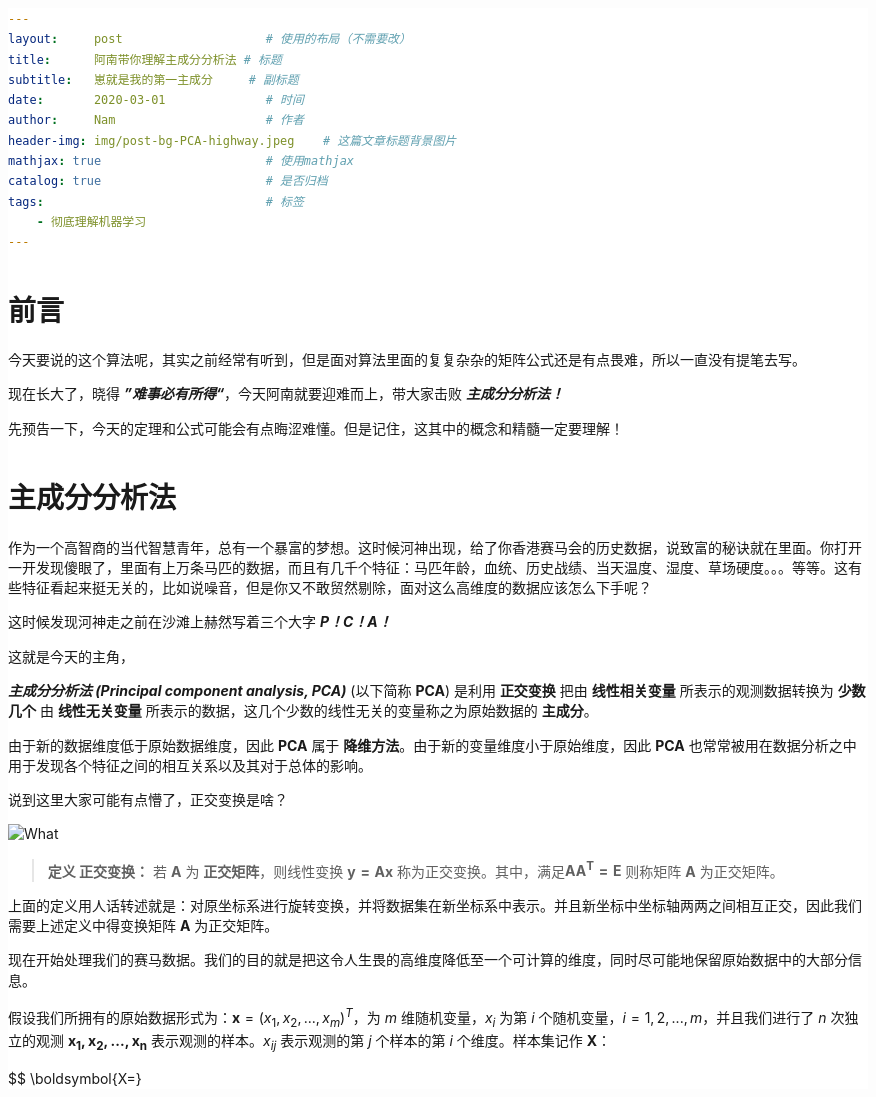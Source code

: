 ```yaml
---
layout:     post                    # 使用的布局（不需要改）
title:      阿南带你理解主成分分析法 # 标题 
subtitle:   崽就是我的第一主成分     # 副标题
date:       2020-03-01              # 时间
author:     Nam                     # 作者
header-img: img/post-bg-PCA-highway.jpeg    # 这篇文章标题背景图片
mathjax: true                       # 使用mathjax
catalog: true                       # 是否归档
tags:                               # 标签
    - 彻底理解机器学习
---
```



# 前言

今天要说的这个算法呢，其实之前经常有听到，但是面对算法里面的复复杂杂的矩阵公式还是有点畏难，所以一直没有提笔去写。

现在长大了，晓得 ***”难事必有所得“***，今天阿南就要迎难而上，带大家击败 ***主成分分析法！***

先预告一下，今天的定理和公式可能会有点晦涩难懂。但是记住，这其中的概念和精髓一定要理解！

# **主成分分析法**

作为一个高智商的当代智慧青年，总有一个暴富的梦想。这时候河神出现，给了你香港赛马会的历史数据，说致富的秘诀就在里面。你打开一开发现傻眼了，里面有上万条马匹的数据，而且有几千个特征：马匹年龄，血统、历史战绩、当天温度、湿度、草场硬度。。。等等。这有些特征看起来挺无关的，比如说噪音，但是你又不敢贸然剔除，面对这么高维度的数据应该怎么下手呢？

这时候发现河神走之前在沙滩上赫然写着三个大字 ***P！C！A！***

这就是今天的主角，

***主成分分析法 (Principal component analysis, PCA)*** (以下简称 **PCA**) 是利用 **正交变换** 把由 **线性相关变量** 所表示的观测数据转换为 **少数几个** 由 **线性无关变量** 所表示的数据，这几个少数的线性无关的变量称之为原始数据的 **主成分**。

由于新的数据维度低于原始数据维度，因此 **PCA** 属于 **降维方法**。由于新的变量维度小于原始维度，因此 **PCA** 也常常被用在数据分析之中用于发现各个特征之间的相互关系以及其对于总体的影响。

说到这里大家可能有点懵了，正交变换是啥？

![What](https://s2.ax1x.com/2020/03/01/3gHLRA.jpg)

>**定义 正交变换：** 若 $\boldsymbol{A}$ 为 **正交矩阵**，则线性变换 $\boldsymbol{y=Ax}$ 称为正交变换。其中，满足$\boldsymbol{AA^T=E}$ 则称矩阵 $\boldsymbol{A}$ 为正交矩阵。

上面的定义用人话转述就是：对原坐标系进行旋转变换，并将数据集在新坐标系中表示。并且新坐标中坐标轴两两之间相互正交，因此我们需要上述定义中得变换矩阵 $\boldsymbol{A}$ 为正交矩阵。

现在开始处理我们的赛马数据。我们的目的就是把这令人生畏的高维度降低至一个可计算的维度，同时尽可能地保留原始数据中的大部分信息。

假设我们所拥有的原始数据形式为：$\boldsymbol{x} = (x_1,x_2,...,x_m)^T$，为 $m$ 维随机变量，$x_i$ 为第 $i$ 个随机变量，$i=1,2,...,m$，并且我们进行了 $n$ 次独立的观测 $\boldsymbol{x_1,x_2,...,x_n}$ 表示观测的样本。$x_{ij}$ 表示观测的第 $j$ 个样本的第 $i$ 个维度。样本集记作 $\boldsymbol{X}$：

$$
\boldsymbol{X=}
